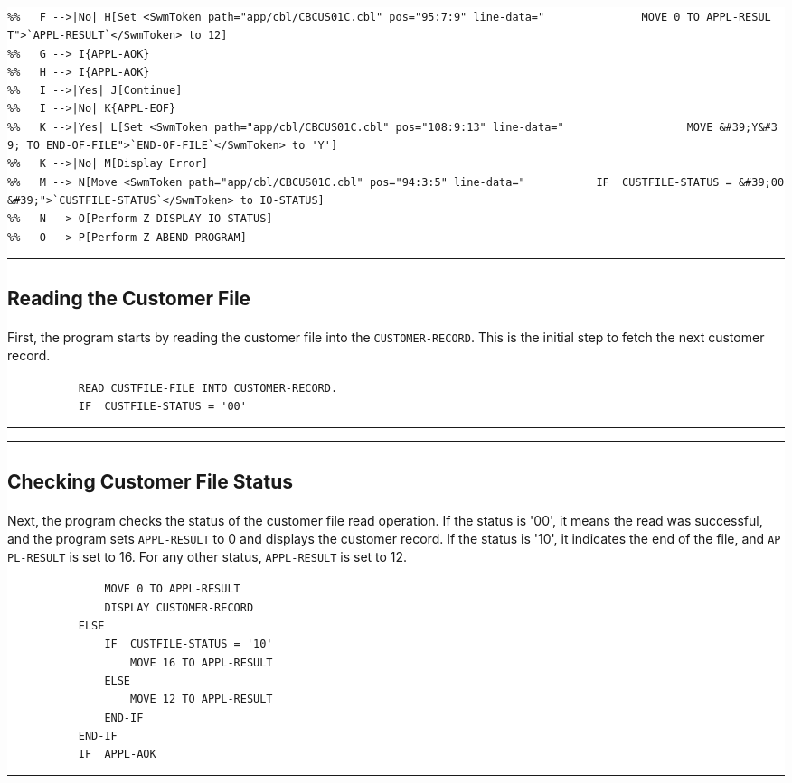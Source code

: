 ```mermaid
%%   F -->|No| H[Set <SwmToken path="app/cbl/CBCUS01C.cbl" pos="95:7:9" line-data="               MOVE 0 TO APPL-RESULT">`APPL-RESULT`</SwmToken> to 12]
%%   G --> I{APPL-AOK}
%%   H --> I{APPL-AOK}
%%   I -->|Yes| J[Continue]
%%   I -->|No| K{APPL-EOF}
%%   K -->|Yes| L[Set <SwmToken path="app/cbl/CBCUS01C.cbl" pos="108:9:13" line-data="                   MOVE &#39;Y&#39; TO END-OF-FILE">`END-OF-FILE`</SwmToken> to 'Y']
%%   K -->|No| M[Display Error]
%%   M --> N[Move <SwmToken path="app/cbl/CBCUS01C.cbl" pos="94:3:5" line-data="           IF  CUSTFILE-STATUS = &#39;00&#39;">`CUSTFILE-STATUS`</SwmToken> to IO-STATUS]
%%   N --> O[Perform Z-DISPLAY-IO-STATUS]
%%   O --> P[Perform Z-ABEND-PROGRAM]
```

<SwmSnippet path="/app/cbl/CBCUS01C.cbl" line="93">

---

## Reading the Customer File

First, the program starts by reading the customer file into the <SwmToken path="app/cbl/CBCUS01C.cbl" pos="93:9:11" line-data="           READ CUSTFILE-FILE INTO CUSTOMER-RECORD.">`CUSTOMER-RECORD`</SwmToken>. This is the initial step to fetch the next customer record.

```cobol
           READ CUSTFILE-FILE INTO CUSTOMER-RECORD.
           IF  CUSTFILE-STATUS = '00'
```

---

</SwmSnippet>

<SwmSnippet path="/app/cbl/CBCUS01C.cbl" line="95">

---

## Checking Customer File Status

Next, the program checks the status of the customer file read operation. If the status is '00', it means the read was successful, and the program sets <SwmToken path="app/cbl/CBCUS01C.cbl" pos="95:7:9" line-data="               MOVE 0 TO APPL-RESULT">`APPL-RESULT`</SwmToken> to 0 and displays the customer record. If the status is '10', it indicates the end of the file, and <SwmToken path="app/cbl/CBCUS01C.cbl" pos="95:7:9" line-data="               MOVE 0 TO APPL-RESULT">`APPL-RESULT`</SwmToken> is set to 16. For any other status, <SwmToken path="app/cbl/CBCUS01C.cbl" pos="95:7:9" line-data="               MOVE 0 TO APPL-RESULT">`APPL-RESULT`</SwmToken> is set to 12.

```cobol
               MOVE 0 TO APPL-RESULT
               DISPLAY CUSTOMER-RECORD 
           ELSE
               IF  CUSTFILE-STATUS = '10'
                   MOVE 16 TO APPL-RESULT
               ELSE
                   MOVE 12 TO APPL-RESULT
               END-IF
           END-IF
           IF  APPL-AOK
```

---